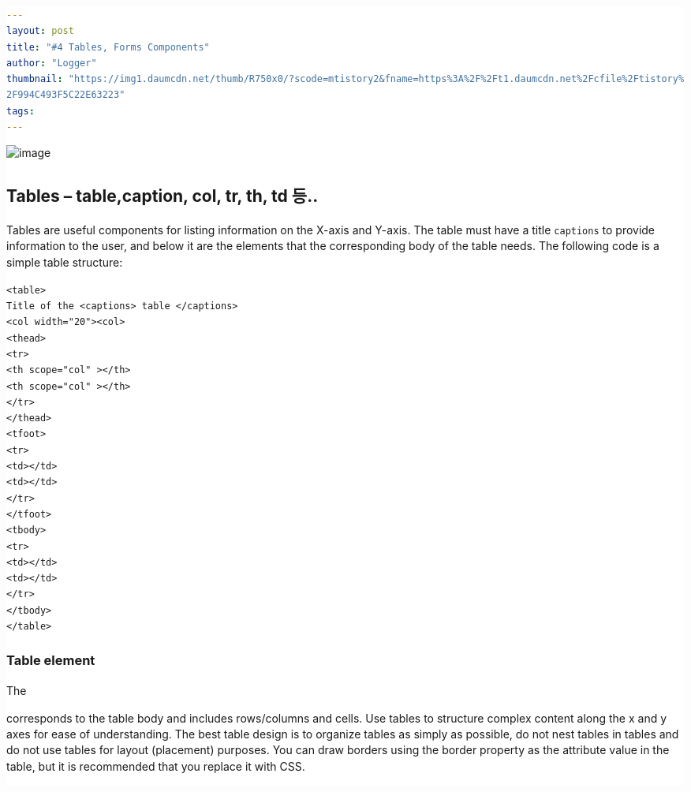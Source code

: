 ```yaml
---
layout: post
title: "#4 Tables, Forms Components"
author: "Logger"
thumbnail: "https://img1.daumcdn.net/thumb/R750x0/?scode=mtistory2&fname=https%3A%2F%2Ft1.daumcdn.net%2Fcfile%2Ftistory%2F994C493F5C22E63223"
tags: 
---
```



![image](https://t1.daumcdn.net/cfile/tistory/994C493F5C22E63223)

## Tables – table,caption, col, tr, th, td 등..

Tables are useful components for listing information on the X-axis and Y-axis.
The table must have a title `captions` to provide information to the user, and below it are the elements that the corresponding body of the table needs. The following code is a simple table structure:

```undefined
<table>
Title of the <captions> table </captions>
<col width="20"><col>
<thead>
<tr>
<th scope="col" ></th>
<th scope="col" ></th>
</tr>
</thead>
<tfoot>
<tr>
<td></td>
<td></td>
</tr>
</tfoot>
<tbody>
<tr>
<td></td>
<td></td>
</tr>
</tbody>
</table>
```

### Table element

The <table> corresponds to the table body and includes rows/columns and cells.
Use tables to structure complex content along the x and y axes for ease of understanding.
The best table design is to organize tables as simply as possible, do not nest tables in tables and do not use tables for layout (placement) purposes.
You can draw borders using the border property as the attribute value in the table, but it is recommended that you replace it with CSS.
